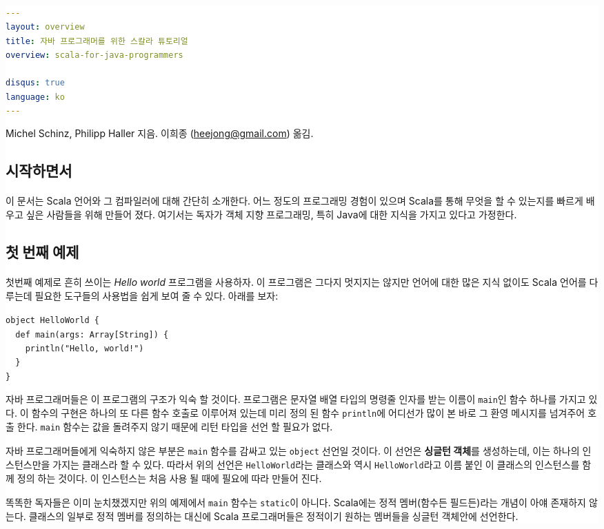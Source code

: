```yaml
---
layout: overview
title: 자바 프로그래머를 위한 스칼라 튜토리얼
overview: scala-for-java-programmers

disqus: true
language: ko
---
```


Michel Schinz, Philipp Haller 지음.
이희종 (heejong@gmail.com) 옮김.


## 시작하면서

이 문서는 Scala 언어와 그 컴파일러에 대해 간단히 소개한다.
어느 정도의 프로그래밍 경험이 있으며 Scala를 통해 무엇을 할 수
있는지를 빠르게 배우고 싶은 사람들을 위해 만들어 졌다.
여기서는 독자가 객체 지향 프로그래밍, 특히 Java에 대한 지식을
가지고 있다고 가정한다.

## 첫 번째 예제

첫번째 예제로 흔히 쓰이는 *Hello world* 프로그램을 사용하자.
이 프로그램은 그다지 멋지지는 않지만 언어에 대한 많은 지식 없이도
Scala 언어를 다루는데 필요한 도구들의 사용법을 쉽게 보여 줄 수 있다.
아래를 보자:

    object HelloWorld {
      def main(args: Array[String]) {
        println("Hello, world!")
      }
    }

자바 프로그래머들은 이 프로그램의 구조가 익숙 할 것이다.
프로그램은 문자열 배열 타입의 명령줄 인자를 받는 이름이 `main`인
함수 하나를 가지고 있다. 이 함수의 구현은 하나의 또 다른 함수 호출로
이루어져 있는데 미리 정의 된 함수 `println`에 어디선가 많이 본
바로 그 환영 메시지를 넘겨주어 호출 한다. `main` 함수는 값을 돌려주지
않기 때문에 리턴 타입을 선언 할 필요가 없다.

자바 프로그래머들에게 익숙하지 않은 부분은 `main` 함수를 감싸고
있는 `object` 선언일 것이다. 이 선언은 **싱글턴 객체**를 생성하는데,
이는 하나의 인스턴스만을 가지는 클래스라 할 수 있다. 따라서 위의 선언은
`HelloWorld`라는 클래스와 역시 `HelloWorld`라고 이름
붙인 이 클래스의 인스턴스를 함께 정의 하는 것이다. 이 인스턴스는 처음
사용 될 때에 필요에 따라 만들어 진다.

똑똑한 독자들은 이미 눈치챘겠지만 위의 예제에서 `main` 함수는
`static`이 아니다. Scala에는 정적 멤버(함수든 필드든)라는 개념이
아얘 존재하지 않는다. 클래스의 일부로 정적 멤버를 정의하는 대신에 Scala
프로그래머들은 정적이기 원하는 멤버들을 싱글턴 객체안에 선언한다.
